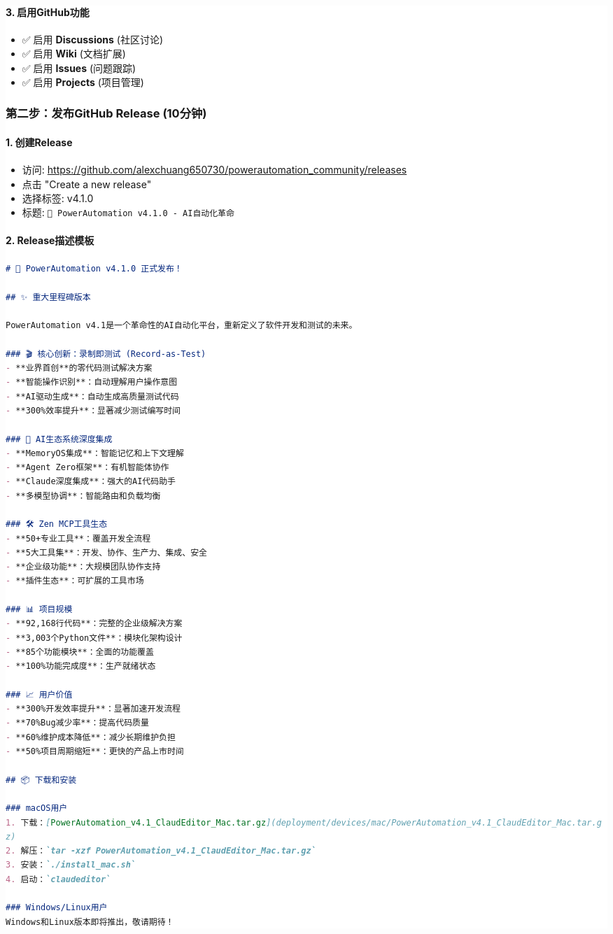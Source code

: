 
#### 3. 启用GitHub功能
- ✅ 启用 **Discussions** (社区讨论)
- ✅ 启用 **Wiki** (文档扩展)
- ✅ 启用 **Issues** (问题跟踪)
- ✅ 启用 **Projects** (项目管理)

### 第二步：发布GitHub Release (10分钟)

#### 1. 创建Release
- 访问: https://github.com/alexchuang650730/powerautomation_community/releases
- 点击 "Create a new release"
- 选择标签: v4.1.0
- 标题: `🚀 PowerAutomation v4.1.0 - AI自动化革命`

#### 2. Release描述模板
```markdown
# 🎉 PowerAutomation v4.1.0 正式发布！

## ✨ 重大里程碑版本

PowerAutomation v4.1是一个革命性的AI自动化平台，重新定义了软件开发和测试的未来。

### 🎬 核心创新：录制即测试 (Record-as-Test)
- **业界首创**的零代码测试解决方案
- **智能操作识别**：自动理解用户操作意图
- **AI驱动生成**：自动生成高质量测试代码
- **300%效率提升**：显著减少测试编写时间

### 🤖 AI生态系统深度集成
- **MemoryOS集成**：智能记忆和上下文理解
- **Agent Zero框架**：有机智能体协作
- **Claude深度集成**：强大的AI代码助手
- **多模型协调**：智能路由和负载均衡

### 🛠️ Zen MCP工具生态
- **50+专业工具**：覆盖开发全流程
- **5大工具集**：开发、协作、生产力、集成、安全
- **企业级功能**：大规模团队协作支持
- **插件生态**：可扩展的工具市场

### 📊 项目规模
- **92,168行代码**：完整的企业级解决方案
- **3,003个Python文件**：模块化架构设计
- **85个功能模块**：全面的功能覆盖
- **100%功能完成度**：生产就绪状态

### 📈 用户价值
- **300%开发效率提升**：显著加速开发流程
- **70%Bug减少率**：提高代码质量
- **60%维护成本降低**：减少长期维护负担
- **50%项目周期缩短**：更快的产品上市时间

## 📦 下载和安装

### macOS用户
1. 下载：[PowerAutomation_v4.1_ClaudEditor_Mac.tar.gz](deployment/devices/mac/PowerAutomation_v4.1_ClaudEditor_Mac.tar.gz)
2. 解压：`tar -xzf PowerAutomation_v4.1_ClaudEditor_Mac.tar.gz`
3. 安装：`./install_mac.sh`
4. 启动：`claudeditor`

### Windows/Linux用户
Windows和Linux版本即将推出，敬请期待！
```